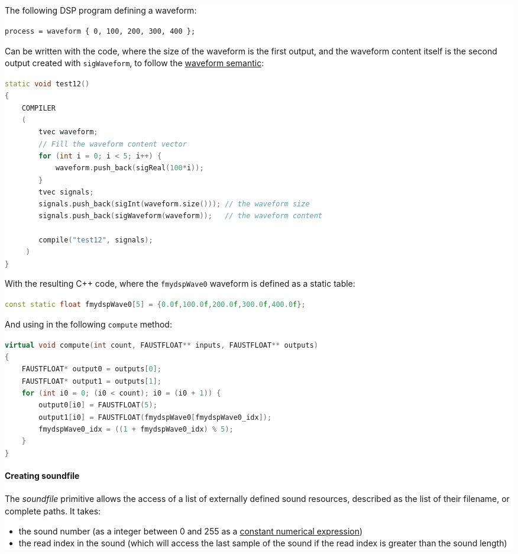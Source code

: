 The following DSP program defining a waveform:


```
process = waveform { 0, 100, 200, 300, 400 };
```


Can be written with the code, where the size of the waveform is the first output, and the waveform content itself is the second output created with `sigWaveform`, to follow the [waveform semantic](https://faustdoc.grame.fr/manual/syntax/#waveform-primitive):

```C++
static void test12()
{
    COMPILER
    (
        tvec waveform;
        // Fill the waveform content vector
        for (int i = 0; i < 5; i++) {
            waveform.push_back(sigReal(100*i));
        }
        tvec signals;
        signals.push_back(sigInt(waveform.size())); // the waveform size
        signals.push_back(sigWaveform(waveform));   // the waveform content
        
        compile("test12", signals);
     )
}
```

With the resulting C++ code, where the `fmydspWave0` waveform is defined as a static table: 

```C++
const static float fmydspWave0[5] = {0.0f,100.0f,200.0f,300.0f,400.0f};
```

And using in the following `compute` method:

```C++
virtual void compute(int count, FAUSTFLOAT** inputs, FAUSTFLOAT** outputs) 
{
    FAUSTFLOAT* output0 = outputs[0];
    FAUSTFLOAT* output1 = outputs[1];
    for (int i0 = 0; (i0 < count); i0 = (i0 + 1)) {
        output0[i0] = FAUSTFLOAT(5);
        output1[i0] = FAUSTFLOAT(fmydspWave0[fmydspWave0_idx]);
        fmydspWave0_idx = ((1 + fmydspWave0_idx) % 5);
    }
}
```
#### Creating soundfile 

The *soundfile* primitive allows the access of a list of externally defined sound resources, described as the list of their filename, or complete paths. It takes:

- the sound number (as a integer between 0 and 255 as a [constant numerical expression](https://faustdoc.grame.fr/manual/syntax/#constant-numerical-expressions))
- the read index in the sound (which will access the last sample of the sound if the read index is greater than the sound length) 

